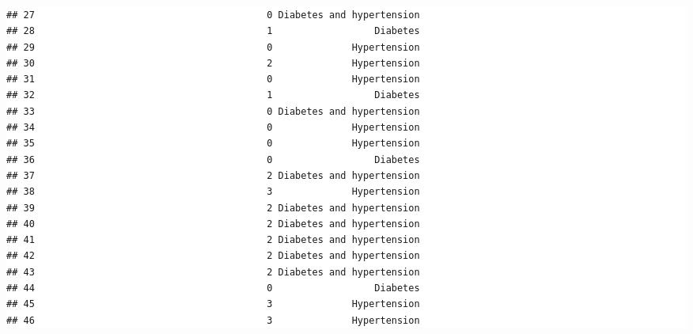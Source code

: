     ## 27                                         0 Diabetes and hypertension
    ## 28                                         1                  Diabetes
    ## 29                                         0              Hypertension
    ## 30                                         2              Hypertension
    ## 31                                         0              Hypertension
    ## 32                                         1                  Diabetes
    ## 33                                         0 Diabetes and hypertension
    ## 34                                         0              Hypertension
    ## 35                                         0              Hypertension
    ## 36                                         0                  Diabetes
    ## 37                                         2 Diabetes and hypertension
    ## 38                                         3              Hypertension
    ## 39                                         2 Diabetes and hypertension
    ## 40                                         2 Diabetes and hypertension
    ## 41                                         2 Diabetes and hypertension
    ## 42                                         2 Diabetes and hypertension
    ## 43                                         2 Diabetes and hypertension
    ## 44                                         0                  Diabetes
    ## 45                                         3              Hypertension
    ## 46                                         3              Hypertension